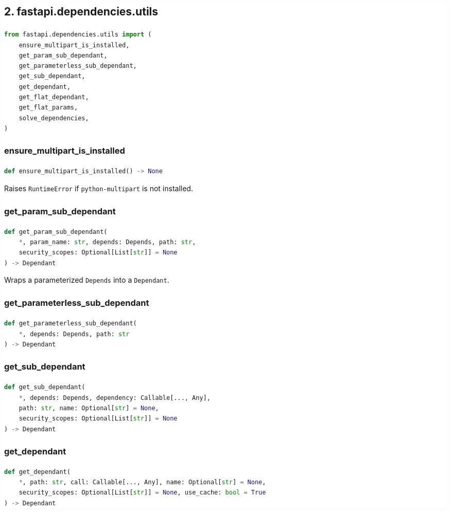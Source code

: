 
## 2. fastapi.dependencies.utils

```python
from fastapi.dependencies.utils import (
    ensure_multipart_is_installed,
    get_param_sub_dependant,
    get_parameterless_sub_dependant,
    get_sub_dependant,
    get_dependant,
    get_flat_dependant,
    get_flat_params,
    solve_dependencies,
)
```

### ensure_multipart_is_installed
```python
def ensure_multipart_is_installed() -> None
```
Raises `RuntimeError` if `python-multipart` is not installed.

### get_param_sub_dependant
```python
def get_param_sub_dependant(
    *, param_name: str, depends: Depends, path: str,
    security_scopes: Optional[List[str]] = None
) -> Dependant
```
Wraps a parameterized `Depends` into a `Dependant`.

### get_parameterless_sub_dependant
```python
def get_parameterless_sub_dependant(
    *, depends: Depends, path: str
) -> Dependant
```

### get_sub_dependant
```python
def get_sub_dependant(
    *, depends: Depends, dependency: Callable[..., Any],
    path: str, name: Optional[str] = None,
    security_scopes: Optional[List[str]] = None
) -> Dependant
```

### get_dependant
```python
def get_dependant(
    *, path: str, call: Callable[..., Any], name: Optional[str] = None,
    security_scopes: Optional[List[str]] = None, use_cache: bool = True
) -> Dependant
```
